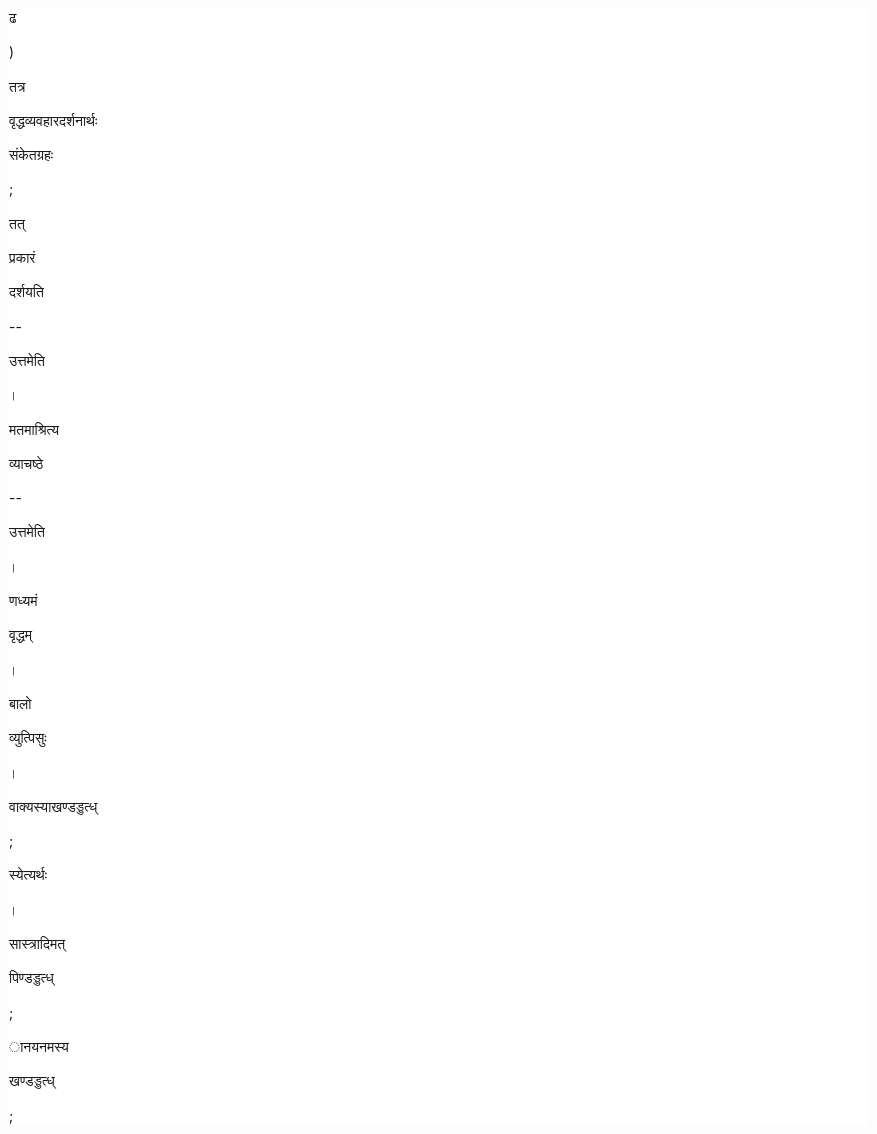 ढ

)

तत्र

वृद्धव्यवहारदर्शनार्थः

संकेतग्रहः

;

तत्

प्रकारं

दर्शयति

--

उत्तमेति

।

मतमाश्रित्य

व्याचष्ठे

--

उत्तमेति

।

णध्यमं

वृद्धम्

।

बालो

व्युत्पिसुः

।

वाक्यस्याखण्डड्डत्ध्

;

स्येत्यर्थः

।

सास्त्रादिमत्

पिण्डड्डत्ध्

;

ानयनमस्य

खण्डड्डत्ध्

;

